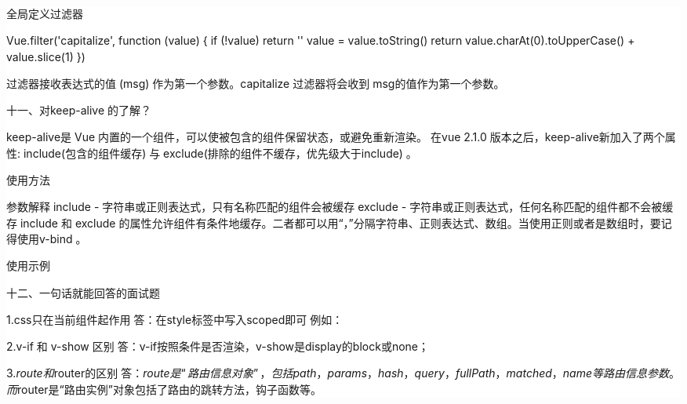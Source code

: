 全局定义过滤器

Vue.filter('capitalize', function (value) {
  if (!value) return ''
  value = value.toString()
  return value.charAt(0).toUpperCase() + value.slice(1)
})

过滤器接收表达式的值 (msg) 作为第一个参数。capitalize 过滤器将会收到 msg的值作为第一个参数。


十一、对keep-alive 的了解？

keep-alive是 Vue 内置的一个组件，可以使被包含的组件保留状态，或避免重新渲染。
在vue 2.1.0 版本之后，keep-alive新加入了两个属性: include(包含的组件缓存) 与 exclude(排除的组件不缓存，优先级大于include) 。

使用方法

<keep-alive include='include_components' exclude='exclude_components'>
  <component>
    <!-- 该组件是否缓存取决于include和exclude属性 -->
  </component>
</keep-alive>


参数解释
include - 字符串或正则表达式，只有名称匹配的组件会被缓存
exclude - 字符串或正则表达式，任何名称匹配的组件都不会被缓存
include 和 exclude 的属性允许组件有条件地缓存。二者都可以用“，”分隔字符串、正则表达式、数组。当使用正则或者是数组时，要记得使用v-bind 。

使用示例



<keep-alive include="a,b">
  <component></component>
</keep-alive>


<keep-alive :include="/a|b/">
  <component></component>
</keep-alive>


<keep-alive :include="['a', 'b']">
  <component></component>
</keep-alive>


十二、一句话就能回答的面试题

1.css只在当前组件起作用
答：在style标签中写入scoped即可 例如：<style scoped></style>

2.v-if 和 v-show 区别
答：v-if按照条件是否渲染，v-show是display的block或none；

3.$route和$router的区别
答：$route是“路由信息对象”，包括path，params，hash，query，fullPath，matched，name等路由信息参数。
而$router是“路由实例”对象包括了路由的跳转方法，钩子函数等。

